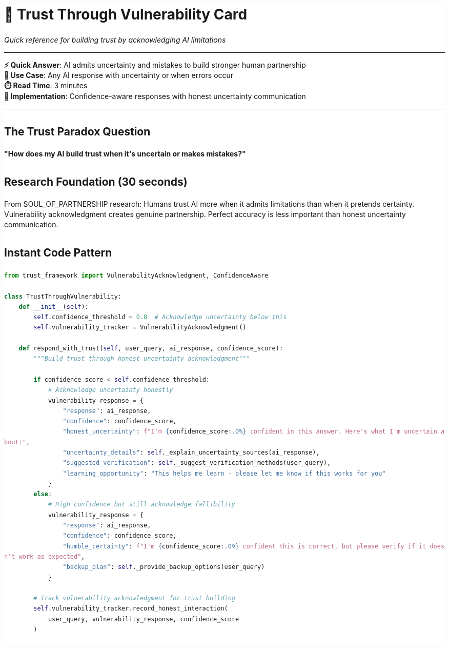 # 🤝 Trust Through Vulnerability Card

*Quick reference for building trust by acknowledging AI limitations*

---

**⚡ Quick Answer**: AI admits uncertainty and mistakes to build stronger human partnership  
**🎯 Use Case**: Any AI response with uncertainty or when errors occur  
**⏱️ Read Time**: 3 minutes  
**🔧 Implementation**: Confidence-aware responses with honest uncertainty communication

---

## The Trust Paradox Question

**"How does my AI build trust when it's uncertain or makes mistakes?"**

## Research Foundation (30 seconds)

From SOUL_OF_PARTNERSHIP research: Humans trust AI more when it admits limitations than when it pretends certainty. Vulnerability acknowledgment creates genuine partnership. Perfect accuracy is less important than honest uncertainty communication.

## Instant Code Pattern

```python
from trust_framework import VulnerabilityAcknowledgment, ConfidenceAware

class TrustThroughVulnerability:
    def __init__(self):
        self.confidence_threshold = 0.8  # Acknowledge uncertainty below this
        self.vulnerability_tracker = VulnerabilityAcknowledgment()
        
    def respond_with_trust(self, user_query, ai_response, confidence_score):
        """Build trust through honest uncertainty acknowledgment"""
        
        if confidence_score < self.confidence_threshold:
            # Acknowledge uncertainty honestly
            vulnerability_response = {
                "response": ai_response,
                "confidence": confidence_score,
                "honest_uncertainty": f"I'm {confidence_score:.0%} confident in this answer. Here's what I'm uncertain about:",
                "uncertainty_details": self._explain_uncertainty_sources(ai_response),
                "suggested_verification": self._suggest_verification_methods(user_query),
                "learning_opportunity": "This helps me learn - please let me know if this works for you"
            }
        else:
            # High confidence but still acknowledge fallibility
            vulnerability_response = {
                "response": ai_response,
                "confidence": confidence_score,
                "humble_certainty": f"I'm {confidence_score:.0%} confident this is correct, but please verify if it doesn't work as expected",
                "backup_plan": self._provide_backup_options(user_query)
            }
        
        # Track vulnerability acknowledgment for trust building
        self.vulnerability_tracker.record_honest_interaction(
            user_query, vulnerability_response, confidence_score
        )
        
```